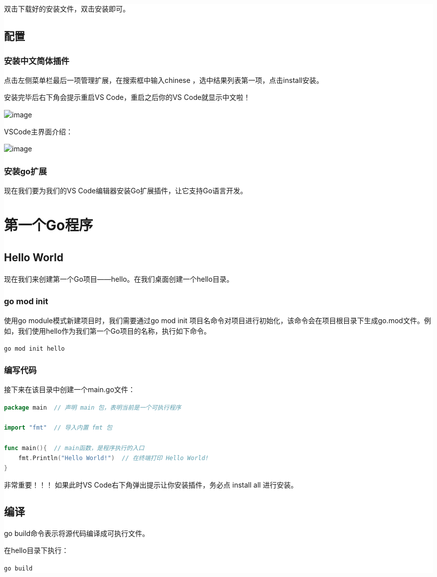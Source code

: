 双击下载好的安装文件，双击安装即可。

## 配置
### 安装中文简体插件

点击左侧菜单栏最后一项管理扩展，在搜索框中输入chinese ，选中结果列表第一项，点击install安装。

安装完毕后右下角会提示重启VS Code，重启之后你的VS Code就显示中文啦！

![image](https://user-images.githubusercontent.com/87457873/128670944-66e1dd85-9c27-41aa-9239-ff01a16f3345.png)

VSCode主界面介绍：

![image](https://user-images.githubusercontent.com/87457873/128670959-c148909e-8659-4182-bd9b-dbf4f136b797.png)

### 安装go扩展

现在我们要为我们的VS Code编辑器安装Go扩展插件，让它支持Go语言开发。

# 第一个Go程序

## Hello World
现在我们来创建第一个Go项目——hello。在我们桌面创建一个hello目录。

### go mod init
使用go module模式新建项目时，我们需要通过go mod init 项目名命令对项目进行初始化，该命令会在项目根目录下生成go.mod文件。例如，我们使用hello作为我们第一个Go项目的名称，执行如下命令。

    go mod init hello
    
### 编写代码
接下来在该目录中创建一个main.go文件：

```go
package main  // 声明 main 包，表明当前是一个可执行程序

import "fmt"  // 导入内置 fmt 包

func main(){  // main函数，是程序执行的入口
	fmt.Println("Hello World!")  // 在终端打印 Hello World!
}
```

非常重要！！！ 如果此时VS Code右下角弹出提示让你安装插件，务必点 install all 进行安装。

## 编译
go build命令表示将源代码编译成可执行文件。

在hello目录下执行：

    go build
    